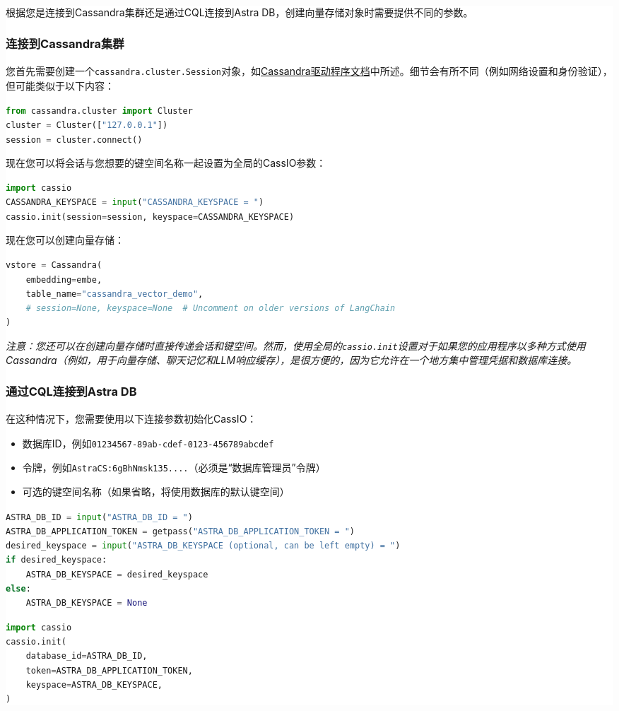 根据您是连接到Cassandra集群还是通过CQL连接到Astra DB，创建向量存储对象时需要提供不同的参数。

### 连接到Cassandra集群

您首先需要创建一个`cassandra.cluster.Session`对象，如[Cassandra驱动程序文档](https://docs.datastax.com/en/developer/python-driver/latest/api/cassandra/cluster/#module-cassandra.cluster)中所述。细节会有所不同（例如网络设置和身份验证），但可能类似于以下内容：

```python
from cassandra.cluster import Cluster
cluster = Cluster(["127.0.0.1"])
session = cluster.connect()
```

现在您可以将会话与您想要的键空间名称一起设置为全局的CassIO参数：

```python
import cassio
CASSANDRA_KEYSPACE = input("CASSANDRA_KEYSPACE = ")
cassio.init(session=session, keyspace=CASSANDRA_KEYSPACE)
```

现在您可以创建向量存储：

```python
vstore = Cassandra(
    embedding=embe,
    table_name="cassandra_vector_demo",
    # session=None, keyspace=None  # Uncomment on older versions of LangChain
)
```

_注意：您还可以在创建向量存储时直接传递会话和键空间。然而，使用全局的`cassio.init`设置对于如果您的应用程序以多种方式使用Cassandra（例如，用于向量存储、聊天记忆和LLM响应缓存），是很方便的，因为它允许在一个地方集中管理凭据和数据库连接。_

### 通过CQL连接到Astra DB

在这种情况下，您需要使用以下连接参数初始化CassIO：

- 数据库ID，例如`01234567-89ab-cdef-0123-456789abcdef`

- 令牌，例如`AstraCS:6gBhNmsk135....`（必须是“数据库管理员”令牌）

- 可选的键空间名称（如果省略，将使用数据库的默认键空间）

```python
ASTRA_DB_ID = input("ASTRA_DB_ID = ")
ASTRA_DB_APPLICATION_TOKEN = getpass("ASTRA_DB_APPLICATION_TOKEN = ")
desired_keyspace = input("ASTRA_DB_KEYSPACE (optional, can be left empty) = ")
if desired_keyspace:
    ASTRA_DB_KEYSPACE = desired_keyspace
else:
    ASTRA_DB_KEYSPACE = None
```

```python
import cassio
cassio.init(
    database_id=ASTRA_DB_ID,
    token=ASTRA_DB_APPLICATION_TOKEN,
    keyspace=ASTRA_DB_KEYSPACE,
)
```
